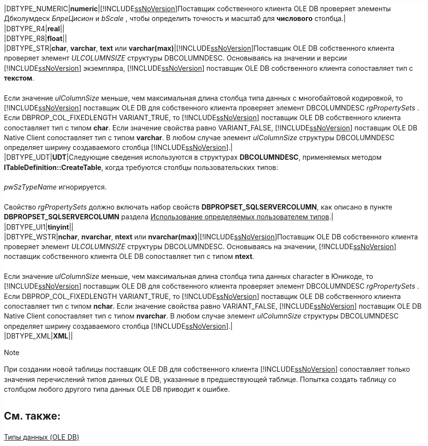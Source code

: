 |DBTYPE_NUMERIC|**numeric**|[!INCLUDE[ssNoVersion](../../includes/ssnoversion-md.md)]Поставщик собственного клиента OLE DB проверяет элементы Дбколумдеск *БпреЦисион* и *bScale* , чтобы определить точность и масштаб для **числового** столбца.|  
|DBTYPE_R4|**real**||  
|DBTYPE_R8|**float**||  
|DBTYPE_STR|**char**, **varchar**, **text** или **varchar(max)**|[!INCLUDE[ssNoVersion](../../includes/ssnoversion-md.md)]Поставщик OLE DB собственного клиента проверяет элемент *ULCOLUMNSIZE* структуры DBCOLUMNDESC. Основываясь на значении и версии [!INCLUDE[ssNoVersion](../../includes/ssnoversion-md.md)] экземпляра, [!INCLUDE[ssNoVersion](../../includes/ssnoversion-md.md)] поставщик OLE DB собственного клиента сопоставляет тип с **текстом**.<br /><br /> Если значение *ulColumnSize* меньше, чем максимальная длина столбца типа данных с многобайтовой кодировкой, то [!INCLUDE[ssNoVersion](../../includes/ssnoversion-md.md)] поставщик OLE DB для собственного клиента проверяет элемент DBCOLUMNDESC *rgPropertySets* . Если DBPROP_COL_FIXEDLENGTH VARIANT_TRUE, то [!INCLUDE[ssNoVersion](../../includes/ssnoversion-md.md)] поставщик OLE DB собственного клиента сопоставляет тип с типом **char**. Если значение свойства равно VARIANT_FALSE, [!INCLUDE[ssNoVersion](../../includes/ssnoversion-md.md)] поставщик OLE DB Native Client сопоставляет тип с типом **varchar**. В любом случае элемент *ulColumnSize* структуры DBCOLUMNDESC определяет ширину создаваемого столбца [!INCLUDE[ssNoVersion](../../includes/ssnoversion-md.md)].|  
|DBTYPE_UDT|**UDT**|Следующие сведения используются в структурах **DBCOLUMNDESC**, применяемых методом **ITableDefinition::CreateTable**, когда требуются столбцы пользовательских типов:<br /><br /> *pwSzTypeName* игнорируется.<br /><br /> Свойство *rgPropertySets* должно включать набор свойств **DBPROPSET_SQLSERVERCOLUMN**, как описано в пункте **DBPROPSET_SQLSERVERCOLUMN** раздела [Использование определяемых пользователем типов](../../relational-databases/native-client/features/using-user-defined-types.md).|  
|DBTYPE_UI1|**tinyint**||  
|DBTYPE_WSTR|**nchar**, **nvarchar**, **ntext** или **nvarchar(max)**|[!INCLUDE[ssNoVersion](../../includes/ssnoversion-md.md)]Поставщик OLE DB собственного клиента проверяет элемент *ULCOLUMNSIZE* структуры DBCOLUMNDESC. Основываясь на значении, [!INCLUDE[ssNoVersion](../../includes/ssnoversion-md.md)] поставщик собственного клиента OLE DB сопоставляет тип с типом **ntext**.<br /><br /> Если значение *ulColumnSize* меньше, чем максимальная длина столбца типа данных character в Юникоде, то [!INCLUDE[ssNoVersion](../../includes/ssnoversion-md.md)] поставщик OLE DB для собственного клиента проверяет элемент DBCOLUMNDESC *rgPropertySets* . Если DBPROP_COL_FIXEDLENGTH VARIANT_TRUE, то [!INCLUDE[ssNoVersion](../../includes/ssnoversion-md.md)] поставщик OLE DB собственного клиента сопоставляет тип с типом **nchar**. Если значение свойства равно VARIANT_FALSE, [!INCLUDE[ssNoVersion](../../includes/ssnoversion-md.md)] поставщик OLE DB Native Client сопоставляет тип с типом **nvarchar**. В любом случае элемент *ulColumnSize* структуры DBCOLUMNDESC определяет ширину создаваемого столбца [!INCLUDE[ssNoVersion](../../includes/ssnoversion-md.md)].|  
|DBTYPE_XML|**XML**||  
  
> [!NOTE]  
>  При создании новой таблицы поставщик OLE DB для собственного клиента [!INCLUDE[ssNoVersion](../../includes/ssnoversion-md.md)] сопоставляет только значения перечислений типов данных OLE DB, указанные в предшествующей таблице. Попытка создать таблицу со столбцом любого другого типа данных OLE DB приводит к ошибке.  
  
## <a name="see-also"></a>См. также:  
 [Типы данных (OLE DB)](../../relational-databases/native-client-ole-db-data-types/data-types-ole-db.md)  
  
  
